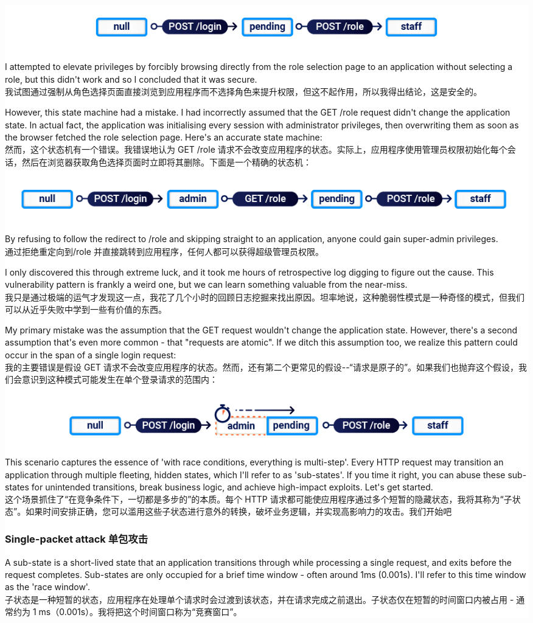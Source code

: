 ![](assets/1708484159-03480278009e3f092eb9fecc79391d7e.png)  

I attempted to elevate privileges by forcibly browsing directly from the role selection page to an application without selecting a role, but this didn't work and so I concluded that it was secure.  
我试图通过强制从角色选择页面直接浏览到应用程序而不选择角色来提升权限，但这不起作用，所以我得出结论，这是安全的。

However, this state machine had a mistake. I had incorrectly assumed that the GET /role request didn't change the application state. In actual fact, the application was initialising every session with administrator privileges, then overwriting them as soon as the browser fetched the role selection page. Here's an accurate state machine:  
然而，这个状态机有一个错误。我错误地认为 GET /role 请求不会改变应用程序的状态。实际上，应用程序使用管理员权限初始化每个会话，然后在浏览器获取角色选择页面时立即将其删除。下面是一个精确的状态机：

![](assets/1708484159-f43092fe67a9487da01a2adf710a2e18.png)  

By refusing to follow the redirect to /role and skipping straight to an application, anyone could gain super-admin privileges.  
通过拒绝重定向到/role 并直接跳转到应用程序，任何人都可以获得超级管理员权限。

I only discovered this through extreme luck, and it took me hours of retrospective log digging to figure out the cause. This vulnerability pattern is frankly a weird one, but we can learn something valuable from the near-miss.  
我只是通过极端的运气才发现这一点，我花了几个小时的回顾日志挖掘来找出原因。坦率地说，这种脆弱性模式是一种奇怪的模式，但我们可以从近乎失败中学到一些有价值的东西。

My primary mistake was the assumption that the GET request wouldn't change the application state. However, there's a second assumption that's even more common - that "requests are atomic". If we ditch this assumption too, we realize this pattern could occur in the span of a single login request:  
我的主要错误是假设 GET 请求不会改变应用程序的状态。然而，还有第二个更常见的假设--“请求是原子的”。如果我们也抛弃这个假设，我们会意识到这种模式可能发生在单个登录请求的范围内：

![](assets/1708484159-392830a1e28ac1a823961cc602bace73.png)  

This scenario captures the essence of 'with race conditions, everything is multi-step'. Every HTTP request may transition an application through multiple fleeting, hidden states, which I'll refer to as 'sub-states'. If you time it right, you can abuse these sub-states for unintended transitions, break business logic, and achieve high-impact exploits. Let's get started.  
这个场景抓住了“在竞争条件下，一切都是多步的”的本质。每个 HTTP 请求都可能使应用程序通过多个短暂的隐藏状态，我将其称为“子状态”。如果时间安排正确，您可以滥用这些子状态进行意外的转换，破坏业务逻辑，并实现高影响力的攻击。我们开始吧

### Single-packet attack 单包攻击

A sub-state is a short-lived state that an application transitions through while processing a single request, and exits before the request completes. Sub-states are only occupied for a brief time window - often around 1ms (0.001s). I'll refer to this time window as the 'race window'.  
子状态是一种短暂的状态，应用程序在处理单个请求时会过渡到该状态，并在请求完成之前退出。子状态仅在短暂的时间窗口内被占用 - 通常约为 1 ms（0.001s）。我将把这个时间窗口称为“竞赛窗口”。
